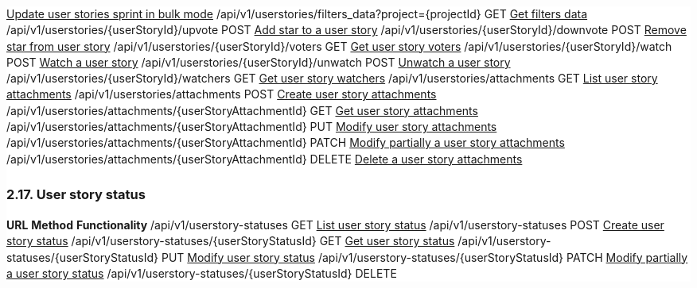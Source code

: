 [Update user stories sprint in bulk mode](https://docs.taiga.io/api.html#user-stories-bulk-update-milestone)
/api/v1/userstories/filters_data?project={projectId}
GET
[Get filters data](https://docs.taiga.io/api.html#user-stories-get-filters-data)
/api/v1/userstories/{userStoryId}/upvote
POST
[Add star to a user story](https://docs.taiga.io/api.html#user-stories-upvote)
/api/v1/userstories/{userStoryId}/downvote
POST
[Remove star from user story](https://docs.taiga.io/api.html#user-stories-downvote)
/api/v1/userstories/{userStoryId}/voters
GET
[Get user story voters](https://docs.taiga.io/api.html#user-stories-voters)
/api/v1/userstories/{userStoryId}/watch
POST
[Watch a user story](https://docs.taiga.io/api.html#user-stories-watch)
/api/v1/userstories/{userStoryId}/unwatch
POST
[Unwatch a user story](https://docs.taiga.io/api.html#user-stories-unwatch)
/api/v1/userstories/{userStoryId}/watchers
GET
[Get user story watchers](https://docs.taiga.io/api.html#user-stories-watchers)
/api/v1/userstories/attachments
GET
[List user story attachments](https://docs.taiga.io/api.html#user-stories-list-attachments)
/api/v1/userstories/attachments
POST
[Create user story attachments](https://docs.taiga.io/api.html#user-stories-create-attachment)
/api/v1/userstories/attachments/{userStoryAttachmentId}
GET
[Get user story attachments](https://docs.taiga.io/api.html#user-stories-get-attachment)
/api/v1/userstories/attachments/{userStoryAttachmentId}
PUT
[Modify user story attachments](https://docs.taiga.io/api.html#user-stories-edit-attachment)
/api/v1/userstories/attachments/{userStoryAttachmentId}
PATCH
[Modify partially a user story attachments](https://docs.taiga.io/api.html#user-stories-edit-attachment)
/api/v1/userstories/attachments/{userStoryAttachmentId}
DELETE
[Delete a user story attachments](https://docs.taiga.io/api.html#user-stories-delete-attachment)
### 2.17. User story status
**URL**
**Method**
**Functionality**
/api/v1/userstory-statuses
GET
[List user story status](https://docs.taiga.io/api.html#user-story-statuses-list)
/api/v1/userstory-statuses
POST
[Create user story status](https://docs.taiga.io/api.html#user-story-statuses-create)
/api/v1/userstory-statuses/{userStoryStatusId}
GET
[Get user story status](https://docs.taiga.io/api.html#user-story-statuses-get)
/api/v1/userstory-statuses/{userStoryStatusId}
PUT
[Modify user story status](https://docs.taiga.io/api.html#user-story-statuses-edit)
/api/v1/userstory-statuses/{userStoryStatusId}
PATCH
[Modify partially a user story status](https://docs.taiga.io/api.html#user-story-statuses-edit)
/api/v1/userstory-statuses/{userStoryStatusId}
DELETE
